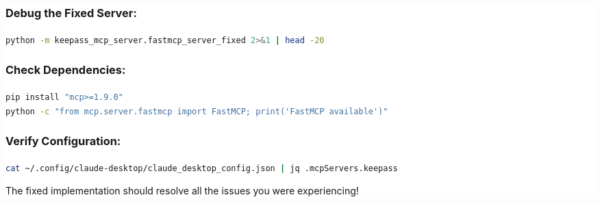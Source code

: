 ### **Debug the Fixed Server:**
```bash
python -m keepass_mcp_server.fastmcp_server_fixed 2>&1 | head -20
```

### **Check Dependencies:**
```bash
pip install "mcp>=1.9.0"
python -c "from mcp.server.fastmcp import FastMCP; print('FastMCP available')"
```

### **Verify Configuration:**
```bash
cat ~/.config/claude-desktop/claude_desktop_config.json | jq .mcpServers.keepass
```

The fixed implementation should resolve all the issues you were experiencing!
